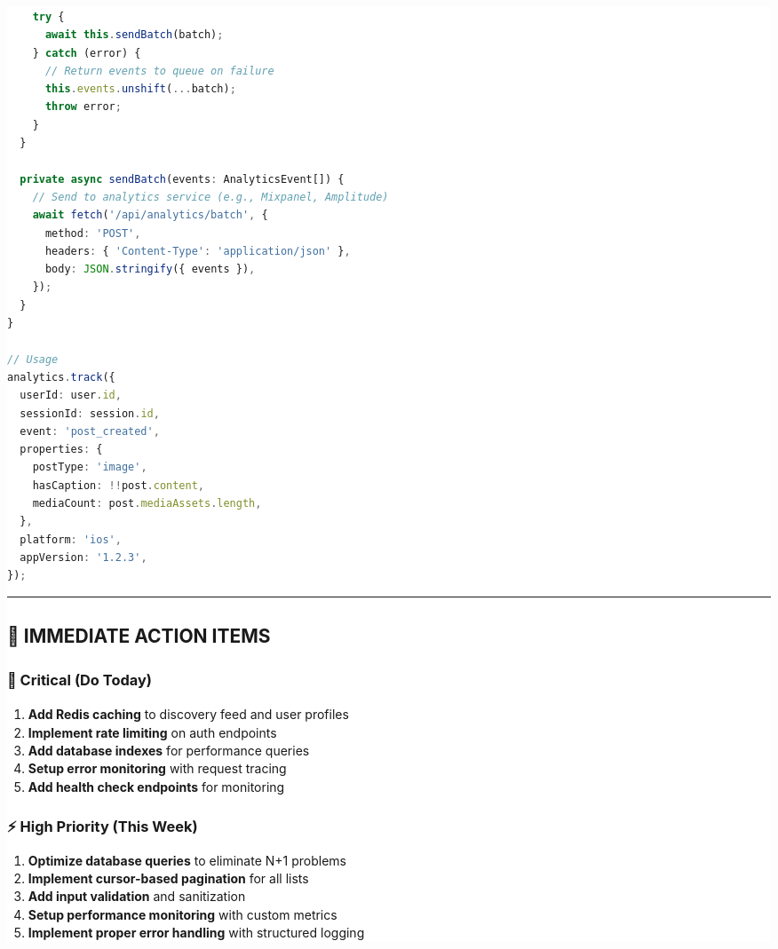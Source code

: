 ```typescript
    try {
      await this.sendBatch(batch);
    } catch (error) {
      // Return events to queue on failure
      this.events.unshift(...batch);
      throw error;
    }
  }

  private async sendBatch(events: AnalyticsEvent[]) {
    // Send to analytics service (e.g., Mixpanel, Amplitude)
    await fetch('/api/analytics/batch', {
      method: 'POST',
      headers: { 'Content-Type': 'application/json' },
      body: JSON.stringify({ events }),
    });
  }
}

// Usage
analytics.track({
  userId: user.id,
  sessionId: session.id,
  event: 'post_created',
  properties: {
    postType: 'image',
    hasCaption: !!post.content,
    mediaCount: post.mediaAssets.length,
  },
  platform: 'ios',
  appVersion: '1.2.3',
});
```

---

## 🎯 **IMMEDIATE ACTION ITEMS**

### **🚨 Critical (Do Today)**
1. **Add Redis caching** to discovery feed and user profiles
2. **Implement rate limiting** on auth endpoints
3. **Add database indexes** for performance queries
4. **Setup error monitoring** with request tracing
5. **Add health check endpoints** for monitoring

### **⚡ High Priority (This Week)**
1. **Optimize database queries** to eliminate N+1 problems
2. **Implement cursor-based pagination** for all lists
3. **Add input validation** and sanitization
4. **Setup performance monitoring** with custom metrics
5. **Implement proper error handling** with structured logging
